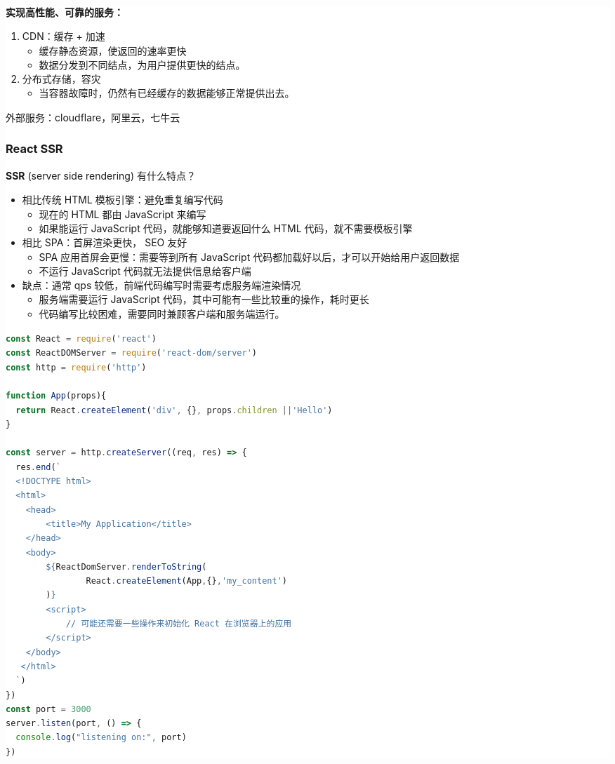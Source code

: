 **实现高性能、可靠的服务：**

1. CDN：缓存 + 加速
   - 缓存静态资源，使返回的速率更快
   - 数据分发到不同结点，为用户提供更快的结点。
2. 分布式存储，容灾
   - 当容器故障时，仍然有已经缓存的数据能够正常提供出去。

外部服务：cloudflare，阿里云，七牛云

### React SSR

**SSR** (server side rendering) 有什么特点？

- 相比传统 HTML 模板引擎：避免重复编写代码
  - 现在的 HTML 都由 JavaScript 来编写
  - 如果能运行 JavaScript 代码，就能够知道要返回什么 HTML 代码，就不需要模板引擎
- 相比 SPA：首屏渲染更快， SEO 友好
  - SPA 应用首屏会更慢：需要等到所有 JavaScript 代码都加载好以后，才可以开始给用户返回数据
  - 不运行 JavaScript 代码就无法提供信息给客户端
- 缺点：通常 qps 较低，前端代码编写时需要考虑服务端渲染情况
  - 服务端需要运行 JavaScript 代码，其中可能有一些比较重的操作，耗时更长
  - 代码编写比较困难，需要同时兼顾客户端和服务端运行。

```js
const React = require('react')
const ReactDOMServer = require('react-dom/server')
const http = require('http')

function App(props){
  return React.createElement('div', {}, props.children ||'Hello')
}

const server = http.createServer((req, res) => {
  res.end(`
  <!DOCTYPE html>
  <html>
  	<head>
  		<title>My Application</title>
  	</head>
    <body>
    	${ReactDomServer.renderToString(
    			React.createElement(App,{},'my_content')
  		)}
    	<script>
    		// 可能还需要一些操作来初始化 React 在浏览器上的应用
    	</script>
    </body>
   </html>
  `)
})
const port = 3000
server.listen(port, () => {
  console.log("listening on:", port)
})
```
